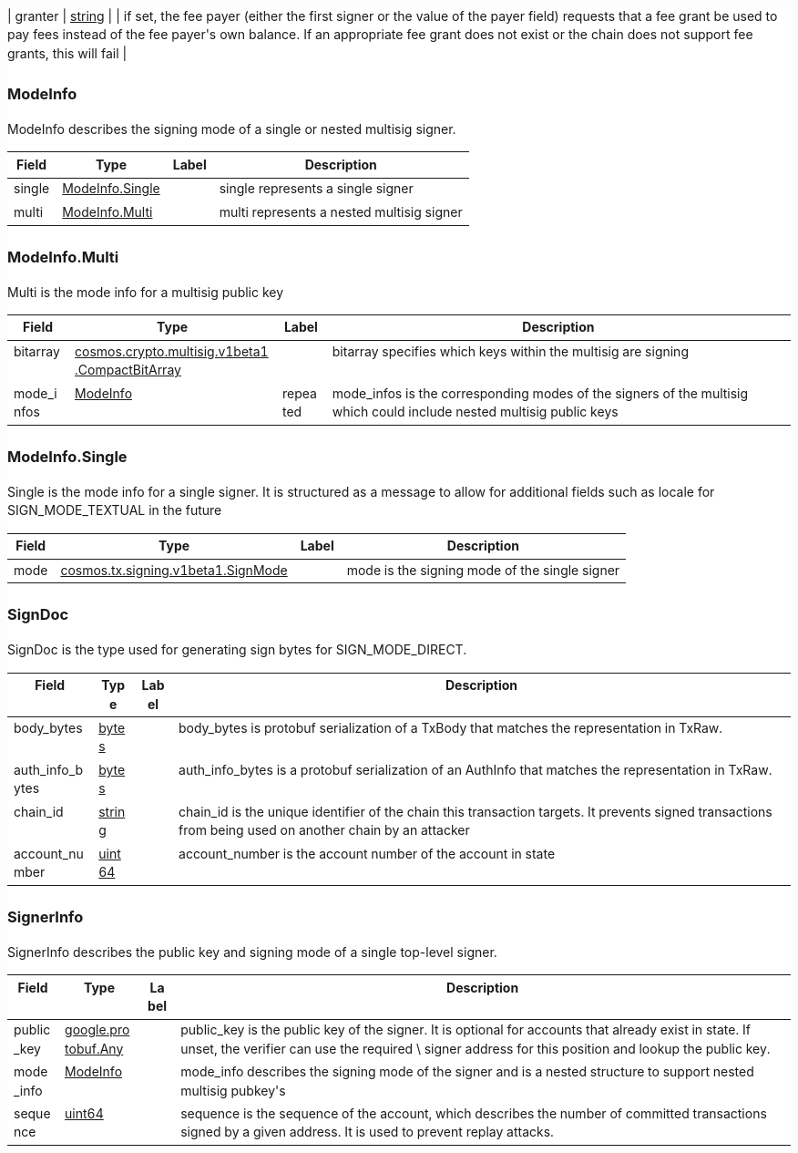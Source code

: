 | granter    | [string](broken-reference)                   |          | if set, the fee payer (either the first signer or the value of the payer field) requests that a fee grant be used to pay fees instead of the fee payer's own balance. If an appropriate fee grant does not exist or the chain does not support fee grants, this will fail               |

### ModeInfo

ModeInfo describes the signing mode of a single or nested multisig signer.

| Field  | Type                                | Label | Description                               |
| ------ | ----------------------------------- | ----- | ----------------------------------------- |
| single | [ModeInfo.Single](broken-reference) |       | single represents a single signer         |
| multi  | [ModeInfo.Multi](broken-reference)  |       | multi represents a nested multisig signer |

### ModeInfo.Multi

Multi is the mode info for a multisig public key

| Field       | Type                                                               | Label    | Description                                                                                                           |
| ----------- | ------------------------------------------------------------------ | -------- | --------------------------------------------------------------------------------------------------------------------- |
| bitarray    | [cosmos.crypto.multisig.v1beta1.CompactBitArray](broken-reference) |          | bitarray specifies which keys within the multisig are signing                                                         |
| mode\_infos | [ModeInfo](broken-reference)                                       | repeated | mode\_infos is the corresponding modes of the signers of the multisig which could include nested multisig public keys |

### ModeInfo.Single

Single is the mode info for a single signer. It is structured as a message to allow for additional fields such as locale for SIGN\_MODE\_TEXTUAL in the future

| Field | Type                                                   | Label | Description                                   |
| ----- | ------------------------------------------------------ | ----- | --------------------------------------------- |
| mode  | [cosmos.tx.signing.v1beta1.SignMode](broken-reference) |       | mode is the signing mode of the single signer |

### SignDoc

SignDoc is the type used for generating sign bytes for SIGN\_MODE\_DIRECT.

| Field             | Type                       | Label | Description                                                                                                                                               |
| ----------------- | -------------------------- | ----- | --------------------------------------------------------------------------------------------------------------------------------------------------------- |
| body\_bytes       | [bytes](broken-reference)  |       | body\_bytes is protobuf serialization of a TxBody that matches the representation in TxRaw.                                                               |
| auth\_info\_bytes | [bytes](broken-reference)  |       | auth\_info\_bytes is a protobuf serialization of an AuthInfo that matches the representation in TxRaw.                                                    |
| chain\_id         | [string](broken-reference) |       | chain\_id is the unique identifier of the chain this transaction targets. It prevents signed transactions from being used on another chain by an attacker |
| account\_number   | [uint64](broken-reference) |       | account\_number is the account number of the account in state                                                                                             |

### SignerInfo

SignerInfo describes the public key and signing mode of a single top-level signer.

| Field       | Type                                    | Label | Description                                                                                                                                                                                                     |
| ----------- | --------------------------------------- | ----- | --------------------------------------------------------------------------------------------------------------------------------------------------------------------------------------------------------------- |
| public\_key | [google.protobuf.Any](broken-reference) |       | public\_key is the public key of the signer. It is optional for accounts that already exist in state. If unset, the verifier can use the required \ signer address for this position and lookup the public key. |
| mode\_info  | [ModeInfo](broken-reference)            |       | mode\_info describes the signing mode of the signer and is a nested structure to support nested multisig pubkey's                                                                                               |
| sequence    | [uint64](broken-reference)              |       | sequence is the sequence of the account, which describes the number of committed transactions signed by a given address. It is used to prevent replay attacks.                                                  |
